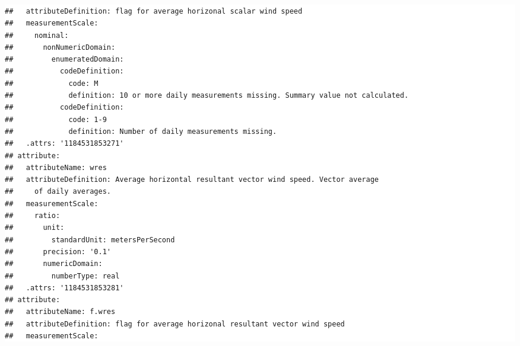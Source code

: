     ##   attributeDefinition: flag for average horizonal scalar wind speed
    ##   measurementScale:
    ##     nominal:
    ##       nonNumericDomain:
    ##         enumeratedDomain:
    ##           codeDefinition:
    ##             code: M
    ##             definition: 10 or more daily measurements missing. Summary value not calculated.
    ##           codeDefinition:
    ##             code: 1-9
    ##             definition: Number of daily measurements missing.
    ##   .attrs: '1184531853271'
    ## attribute:
    ##   attributeName: wres
    ##   attributeDefinition: Average horizontal resultant vector wind speed. Vector average
    ##     of daily averages.
    ##   measurementScale:
    ##     ratio:
    ##       unit:
    ##         standardUnit: metersPerSecond
    ##       precision: '0.1'
    ##       numericDomain:
    ##         numberType: real
    ##   .attrs: '1184531853281'
    ## attribute:
    ##   attributeName: f.wres
    ##   attributeDefinition: flag for average horizonal resultant vector wind speed
    ##   measurementScale: